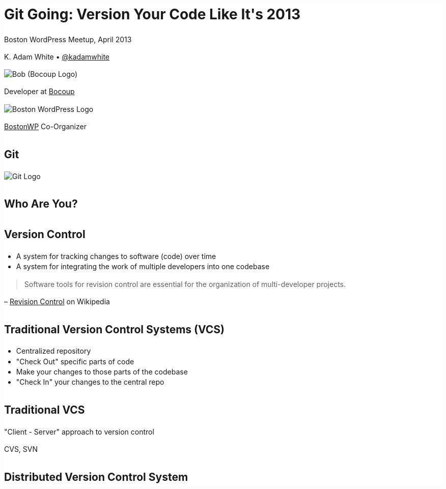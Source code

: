 # Git Going: Version Your Code Like It's 2013

Boston WordPress Meetup, April 2013

K. Adam White &bull; [@kadamwhite](https://twitter.com/kadamwhite)



![Bob (Bocoup Logo)](images/bocoup-bob-450.png)

Developer at [Bocoup](http://www.bocoup.com/)



![Boston WordPress Logo](images/bostonwp.png)

[BostonWP](http://www.bostonwp.org) Co-Organizer



## Git

![Git Logo](images/Git-Icon-Black.png)



## Who Are You?



## Version Control

* A system for tracking changes to software (code) over time
* A system for integrating the work of multiple developers into one codebase

> Software tools for revision control are essential for the organization of multi-developer projects.

&ndash; [Revision Control](http://en.wikipedia.org/wiki/Revision_control) on Wikipedia


## Traditional Version Control Systems (VCS)

* Centralized repository
* "Check Out" specific parts of code
* Make your changes to those parts of the codebase
* "Check In" your changes to the central repo


## Traditional VCS

"Client - Server" approach to version control

CVS, SVN


## Distributed Version Control System
